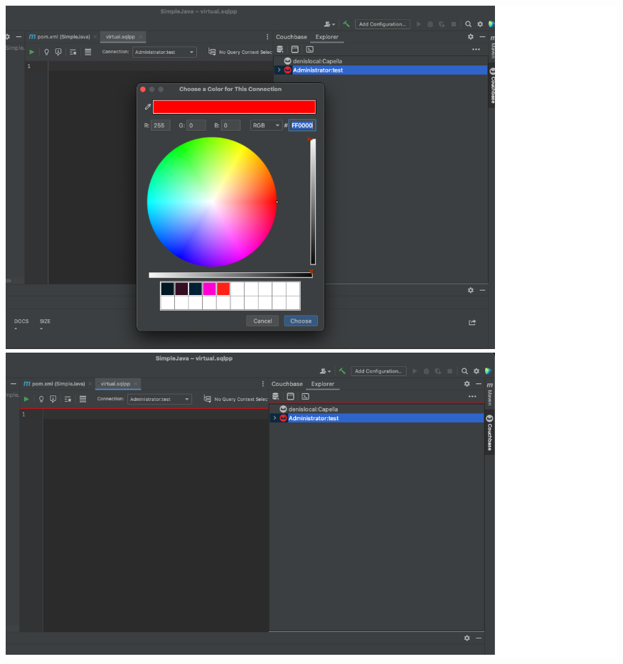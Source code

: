 <img src="src/main/resources/assets/screenshots/ConnectionColor2.png" height="80%" width="80%" alt="Connection Color" />

<img src="src/main/resources/assets/screenshots/ConnectionColor3.png" height="80%" width="80%" alt="Connection Color" />
